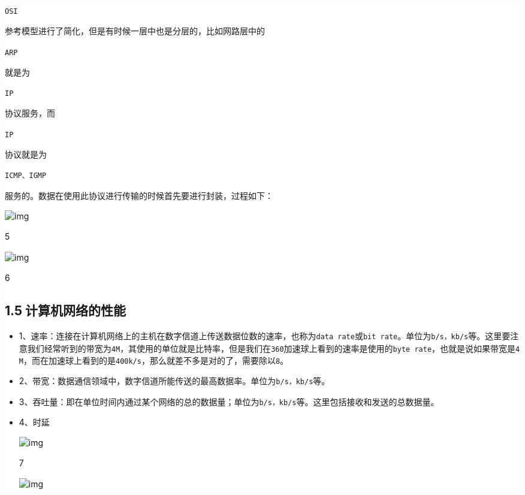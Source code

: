 ```
OSI
```

参考模型进行了简化，但是有时候一层中也是分层的，比如网路层中的

```
ARP
```

就是为

```
IP
```

协议服务，而

```
IP
```

协议就是为

```
ICMP、IGMP
```

服务的。数据在使用此协议进行传输的时候首先要进行封装，过程如下：



![img](https:////upload-images.jianshu.io/upload_images/1925650-f0b115bc3613b851.png?imageMogr2/auto-orient/strip|imageView2/2/w/697/format/webp)

5



![img](https:////upload-images.jianshu.io/upload_images/1925650-4d747232163d1a5d.png?imageMogr2/auto-orient/strip|imageView2/2/w/831/format/webp)

6



## 1.5 计算机网络的性能

- 1、速率：连接在计算机网络上的主机在数字信道上传送数据位数的速率，也称为`data rate`或`bit rate`。单位为`b/s，kb/s`等。这里要注意我们经常听到的带宽为`4M`，其使用的单位就是比特率，但是我们在`360`加速球上看到的速率是使用的`byte rate`，也就是说如果带宽是`4M`，而在加速球上看到的是`400k/s`，那么就差不多是对的了，需要除以`8`。

- 2、带宽：数据通信领域中，数字信道所能传送的最高数据率。单位为`b/s，kb/s`等。

- 3、吞吐量：即在单位时间内通过某个网络的总的数据量；单位为`b/s，kb/s`等。这里包括接收和发送的总数据量。

- 4、时延
   

  

  ![img](https:////upload-images.jianshu.io/upload_images/1925650-4911442666f7d077.png?imageMogr2/auto-orient/strip|imageView2/2/w/585/format/webp)

  7

  

  ![img](https:////upload-images.jianshu.io/upload_images/1925650-95b715a39cafab55.png?imageMogr2/auto-orient/strip|imageView2/2/w/595/format/webp)
